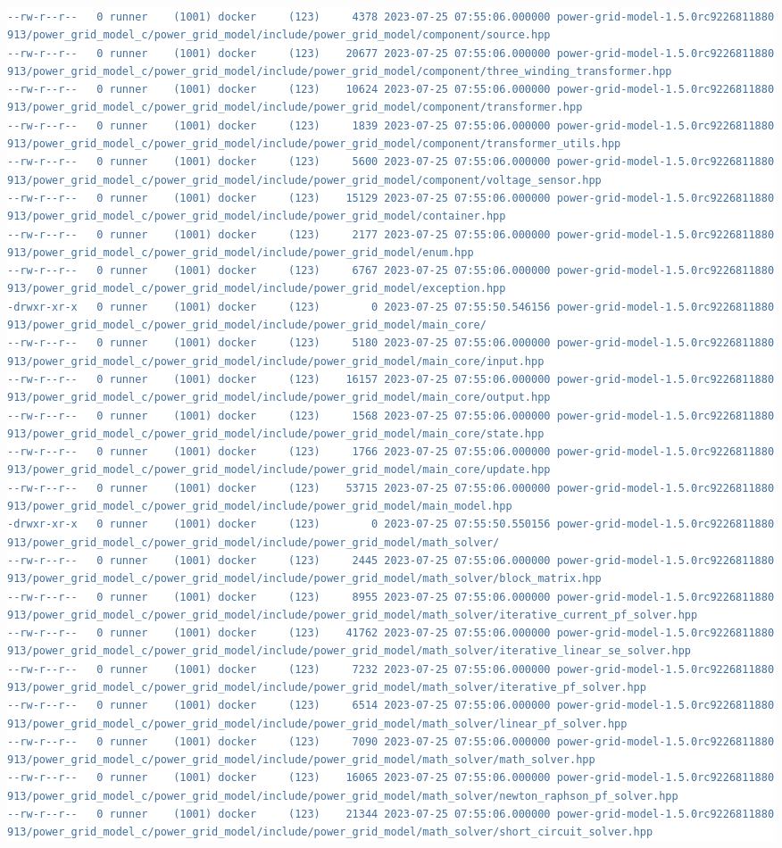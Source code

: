 ```diff
--rw-r--r--   0 runner    (1001) docker     (123)     4378 2023-07-25 07:55:06.000000 power-grid-model-1.5.0rc9226811880913/power_grid_model_c/power_grid_model/include/power_grid_model/component/source.hpp
--rw-r--r--   0 runner    (1001) docker     (123)    20677 2023-07-25 07:55:06.000000 power-grid-model-1.5.0rc9226811880913/power_grid_model_c/power_grid_model/include/power_grid_model/component/three_winding_transformer.hpp
--rw-r--r--   0 runner    (1001) docker     (123)    10624 2023-07-25 07:55:06.000000 power-grid-model-1.5.0rc9226811880913/power_grid_model_c/power_grid_model/include/power_grid_model/component/transformer.hpp
--rw-r--r--   0 runner    (1001) docker     (123)     1839 2023-07-25 07:55:06.000000 power-grid-model-1.5.0rc9226811880913/power_grid_model_c/power_grid_model/include/power_grid_model/component/transformer_utils.hpp
--rw-r--r--   0 runner    (1001) docker     (123)     5600 2023-07-25 07:55:06.000000 power-grid-model-1.5.0rc9226811880913/power_grid_model_c/power_grid_model/include/power_grid_model/component/voltage_sensor.hpp
--rw-r--r--   0 runner    (1001) docker     (123)    15129 2023-07-25 07:55:06.000000 power-grid-model-1.5.0rc9226811880913/power_grid_model_c/power_grid_model/include/power_grid_model/container.hpp
--rw-r--r--   0 runner    (1001) docker     (123)     2177 2023-07-25 07:55:06.000000 power-grid-model-1.5.0rc9226811880913/power_grid_model_c/power_grid_model/include/power_grid_model/enum.hpp
--rw-r--r--   0 runner    (1001) docker     (123)     6767 2023-07-25 07:55:06.000000 power-grid-model-1.5.0rc9226811880913/power_grid_model_c/power_grid_model/include/power_grid_model/exception.hpp
-drwxr-xr-x   0 runner    (1001) docker     (123)        0 2023-07-25 07:55:50.546156 power-grid-model-1.5.0rc9226811880913/power_grid_model_c/power_grid_model/include/power_grid_model/main_core/
--rw-r--r--   0 runner    (1001) docker     (123)     5180 2023-07-25 07:55:06.000000 power-grid-model-1.5.0rc9226811880913/power_grid_model_c/power_grid_model/include/power_grid_model/main_core/input.hpp
--rw-r--r--   0 runner    (1001) docker     (123)    16157 2023-07-25 07:55:06.000000 power-grid-model-1.5.0rc9226811880913/power_grid_model_c/power_grid_model/include/power_grid_model/main_core/output.hpp
--rw-r--r--   0 runner    (1001) docker     (123)     1568 2023-07-25 07:55:06.000000 power-grid-model-1.5.0rc9226811880913/power_grid_model_c/power_grid_model/include/power_grid_model/main_core/state.hpp
--rw-r--r--   0 runner    (1001) docker     (123)     1766 2023-07-25 07:55:06.000000 power-grid-model-1.5.0rc9226811880913/power_grid_model_c/power_grid_model/include/power_grid_model/main_core/update.hpp
--rw-r--r--   0 runner    (1001) docker     (123)    53715 2023-07-25 07:55:06.000000 power-grid-model-1.5.0rc9226811880913/power_grid_model_c/power_grid_model/include/power_grid_model/main_model.hpp
-drwxr-xr-x   0 runner    (1001) docker     (123)        0 2023-07-25 07:55:50.550156 power-grid-model-1.5.0rc9226811880913/power_grid_model_c/power_grid_model/include/power_grid_model/math_solver/
--rw-r--r--   0 runner    (1001) docker     (123)     2445 2023-07-25 07:55:06.000000 power-grid-model-1.5.0rc9226811880913/power_grid_model_c/power_grid_model/include/power_grid_model/math_solver/block_matrix.hpp
--rw-r--r--   0 runner    (1001) docker     (123)     8955 2023-07-25 07:55:06.000000 power-grid-model-1.5.0rc9226811880913/power_grid_model_c/power_grid_model/include/power_grid_model/math_solver/iterative_current_pf_solver.hpp
--rw-r--r--   0 runner    (1001) docker     (123)    41762 2023-07-25 07:55:06.000000 power-grid-model-1.5.0rc9226811880913/power_grid_model_c/power_grid_model/include/power_grid_model/math_solver/iterative_linear_se_solver.hpp
--rw-r--r--   0 runner    (1001) docker     (123)     7232 2023-07-25 07:55:06.000000 power-grid-model-1.5.0rc9226811880913/power_grid_model_c/power_grid_model/include/power_grid_model/math_solver/iterative_pf_solver.hpp
--rw-r--r--   0 runner    (1001) docker     (123)     6514 2023-07-25 07:55:06.000000 power-grid-model-1.5.0rc9226811880913/power_grid_model_c/power_grid_model/include/power_grid_model/math_solver/linear_pf_solver.hpp
--rw-r--r--   0 runner    (1001) docker     (123)     7090 2023-07-25 07:55:06.000000 power-grid-model-1.5.0rc9226811880913/power_grid_model_c/power_grid_model/include/power_grid_model/math_solver/math_solver.hpp
--rw-r--r--   0 runner    (1001) docker     (123)    16065 2023-07-25 07:55:06.000000 power-grid-model-1.5.0rc9226811880913/power_grid_model_c/power_grid_model/include/power_grid_model/math_solver/newton_raphson_pf_solver.hpp
--rw-r--r--   0 runner    (1001) docker     (123)    21344 2023-07-25 07:55:06.000000 power-grid-model-1.5.0rc9226811880913/power_grid_model_c/power_grid_model/include/power_grid_model/math_solver/short_circuit_solver.hpp
```